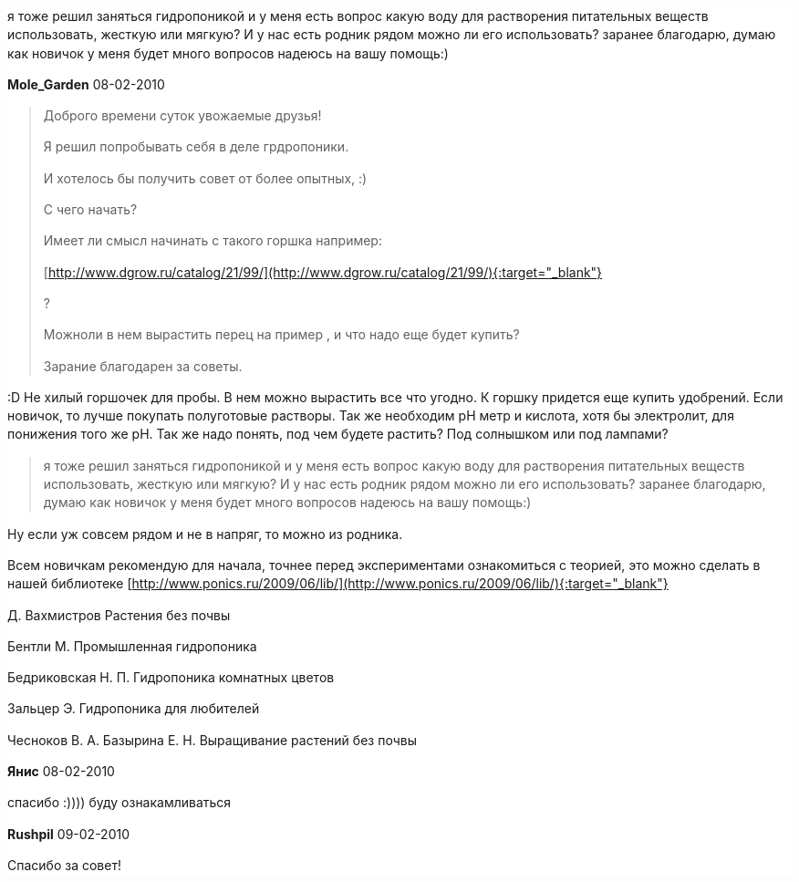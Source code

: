 я тоже решил заняться гидропоникой и у меня есть вопрос какую воду для растворения питательных веществ использовать, жесткую или мягкую? И у нас есть родник рядом можно ли его использовать? заранее благодарю, думаю как новичок у меня будет много вопросов надеюсь на вашу помощь:) 


**Mole_Garden** 08-02-2010

> Доброго времени суток увожаемые друзья!
> 
> Я решил попробывать себя в деле грдропоники.
> 
> И хотелось бы получить совет от более опытных, :)
> 
> С чего начать?
> 
> Имеет ли смысл начинать с такого горшка например:
> 
> [http://www.dgrow.ru/catalog/21/99/](http://www.dgrow.ru/catalog/21/99/){:target="_blank"}
> 
> ?
> 
> Можноли в нем вырастить перец на пример , и что надо еще будет купить?
> 
> Зарание благодарен за советы.

 :D Не хилый горшочек для пробы. В нем можно вырастить все что угодно. К горшку придется еще купить удобрений. Если новичок, то лучше покупать полуготовые растворы. Так же необходим pH метр и кислота, хотя бы электролит, для понижения того же pH. Так же надо понять, под чем будете растить? Под солнышком или под лампами?

> я тоже решил заняться гидропоникой и у меня есть вопрос какую воду для растворения питательных веществ использовать, жесткую или мягкую? И у нас есть родник рядом можно ли его использовать? заранее благодарю, думаю как новичок у меня будет много вопросов надеюсь на вашу помощь:)

Ну если уж совсем рядом и не в напряг, то можно из родника. 

Всем новичкам рекомендую для начала, точнее перед экспериментами ознакомиться с теорией, это можно сделать в нашей библиотеке [http://www.ponics.ru/2009/06/lib/](http://www.ponics.ru/2009/06/lib/){:target="_blank"}

Д. Вахмистров Растения без почвы

Бентли М. Промышленная гидропоника

Бедриковская Н. П. Гидропоника комнатных цветов

Зальцер Э. Гидропоника для любителей

Чесноков В. А. Базырина Е. Н. Выращивание растений без почвы


**Янис** 08-02-2010

спасибо :)))) буду ознакамливаться 


**Rushpil** 09-02-2010

Спасибо за совет!
